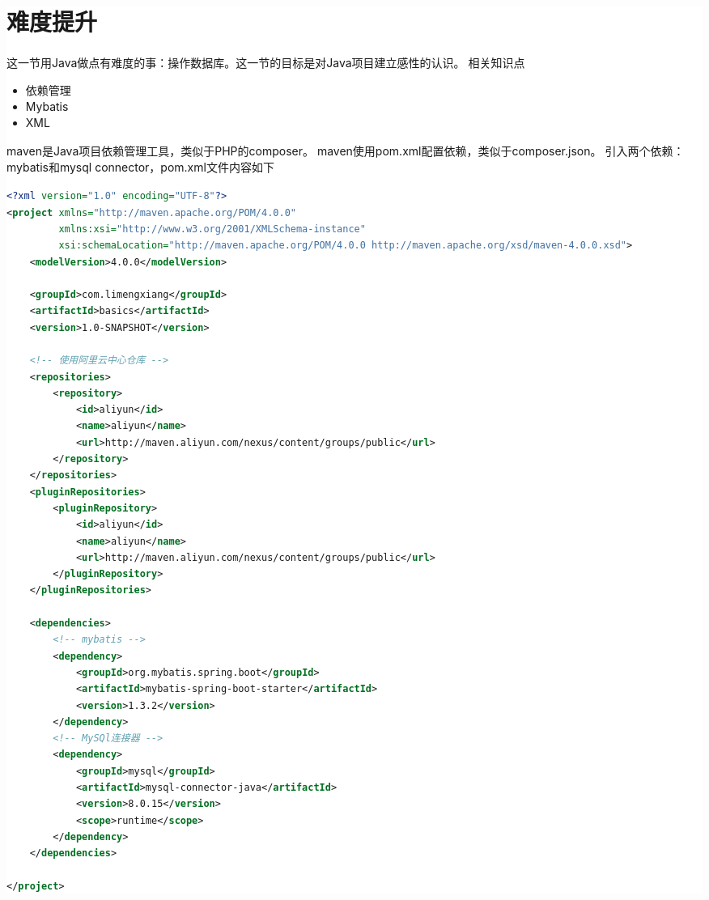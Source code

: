 # 难度提升
这一节用Java做点有难度的事：操作数据库。这一节的目标是对Java项目建立感性的认识。
相关知识点

- 依赖管理
- Mybatis
- XML

maven是Java项目依赖管理工具，类似于PHP的composer。
maven使用pom.xml配置依赖，类似于composer.json。
引入两个依赖：mybatis和mysql connector，pom.xml文件内容如下
```xml
<?xml version="1.0" encoding="UTF-8"?>
<project xmlns="http://maven.apache.org/POM/4.0.0"
         xmlns:xsi="http://www.w3.org/2001/XMLSchema-instance"
         xsi:schemaLocation="http://maven.apache.org/POM/4.0.0 http://maven.apache.org/xsd/maven-4.0.0.xsd">
    <modelVersion>4.0.0</modelVersion>

    <groupId>com.limengxiang</groupId>
    <artifactId>basics</artifactId>
    <version>1.0-SNAPSHOT</version>

    <!-- 使用阿里云中心仓库 -->
    <repositories>
        <repository>
            <id>aliyun</id>
            <name>aliyun</name>
            <url>http://maven.aliyun.com/nexus/content/groups/public</url>
        </repository>
    </repositories>
    <pluginRepositories>
        <pluginRepository>
            <id>aliyun</id>
            <name>aliyun</name>
            <url>http://maven.aliyun.com/nexus/content/groups/public</url>
        </pluginRepository>
    </pluginRepositories>

    <dependencies>
        <!-- mybatis -->
        <dependency>
            <groupId>org.mybatis.spring.boot</groupId>
            <artifactId>mybatis-spring-boot-starter</artifactId>
            <version>1.3.2</version>
        </dependency>
        <!-- MySQl连接器 -->
        <dependency>
            <groupId>mysql</groupId>
            <artifactId>mysql-connector-java</artifactId>
            <version>8.0.15</version>
            <scope>runtime</scope>
        </dependency>
    </dependencies>

</project>
```
